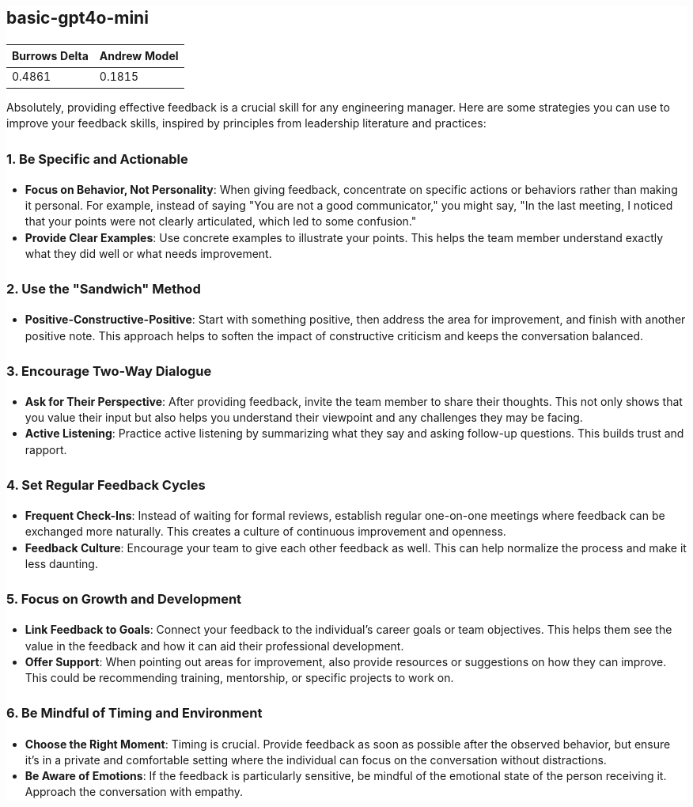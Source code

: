 
##  basic-gpt4o-mini
| Burrows Delta | Andrew Model |
|---------------|---------------|
|0.4861 | 0.1815|

<div class=answer>
Absolutely, providing effective feedback is a crucial skill for any engineering manager. Here are some strategies you can use to improve your feedback skills, inspired by principles from leadership literature and practices:

### 1. **Be Specific and Actionable**
   - **Focus on Behavior, Not Personality**: When giving feedback, concentrate on specific actions or behaviors rather than making it personal. For example, instead of saying "You are not a good communicator," you might say, "In the last meeting, I noticed that your points were not clearly articulated, which led to some confusion."
   - **Provide Clear Examples**: Use concrete examples to illustrate your points. This helps the team member understand exactly what they did well or what needs improvement.

### 2. **Use the "Sandwich" Method**
   - **Positive-Constructive-Positive**: Start with something positive, then address the area for improvement, and finish with another positive note. This approach helps to soften the impact of constructive criticism and keeps the conversation balanced.

### 3. **Encourage Two-Way Dialogue**
   - **Ask for Their Perspective**: After providing feedback, invite the team member to share their thoughts. This not only shows that you value their input but also helps you understand their viewpoint and any challenges they may be facing.
   - **Active Listening**: Practice active listening by summarizing what they say and asking follow-up questions. This builds trust and rapport.

### 4. **Set Regular Feedback Cycles**
   - **Frequent Check-Ins**: Instead of waiting for formal reviews, establish regular one-on-one meetings where feedback can be exchanged more naturally. This creates a culture of continuous improvement and openness.
   - **Feedback Culture**: Encourage your team to give each other feedback as well. This can help normalize the process and make it less daunting.

### 5. **Focus on Growth and Development**
   - **Link Feedback to Goals**: Connect your feedback to the individual’s career goals or team objectives. This helps them see the value in the feedback and how it can aid their professional development.
   - **Offer Support**: When pointing out areas for improvement, also provide resources or suggestions on how they can improve. This could be recommending training, mentorship, or specific projects to work on.

### 6. **Be Mindful of Timing and Environment**
   - **Choose the Right Moment**: Timing is crucial. Provide feedback as soon as possible after the observed behavior, but ensure it’s in a private and comfortable setting where the individual can focus on the conversation without distractions.
   - **Be Aware of Emotions**: If the feedback is particularly sensitive, be mindful of the emotional state of the person receiving it. Approach the conversation with empathy.
